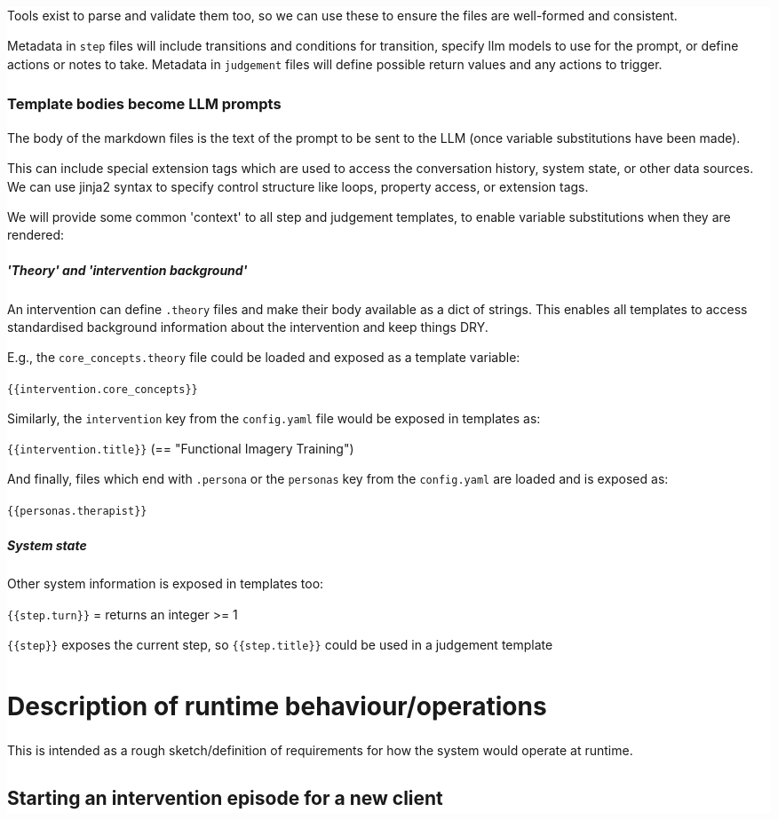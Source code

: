 Tools exist to parse and validate them too, so we can use these to ensure the files are well-formed and consistent.

Metadata in `step` files will include transitions and conditions for transition, specify llm models to use for the prompt, or define actions or notes to take. Metadata in `judgement` files will define possible return values and any actions to trigger.


### Template bodies become LLM prompts

The body of the markdown files is the text of the prompt to be sent to the LLM (once variable substitutions have been made).

This can include special extension tags which are used to access the conversation history, system state, or other data sources. We can use jinja2 syntax to specify control structure like loops, property access, or extension tags.

We will provide some common 'context' to all step and judgement templates, to enable variable substitutions when they are rendered:


##### 'Theory' and 'intervention background'

An intervention can define `.theory` files and make their body available as a dict of strings. This enables all templates to access standardised background information about the intervention and keep things DRY.

E.g., the `core_concepts.theory` file could be loaded and exposed as a template variable:

`{{intervention.core_concepts}}`

Similarly, the `intervention` key from the `config.yaml` file would be exposed in templates as:

`{{intervention.title}}` (== "Functional Imagery Training")


And finally, files which end with  `.persona` or the `personas` key from the `config.yaml` are loaded and is exposed as:

`{{personas.therapist}}`


##### System state

Other system information is exposed in templates too:

`{{step.turn}}` = returns an integer >= 1

`{{step}}` exposes the current step, so `{{step.title}}` could be used in a judgement template



# Description of runtime behaviour/operations

This is intended as a rough sketch/definition of requirements for how the system would operate at runtime.


## Starting an intervention episode for a new client
